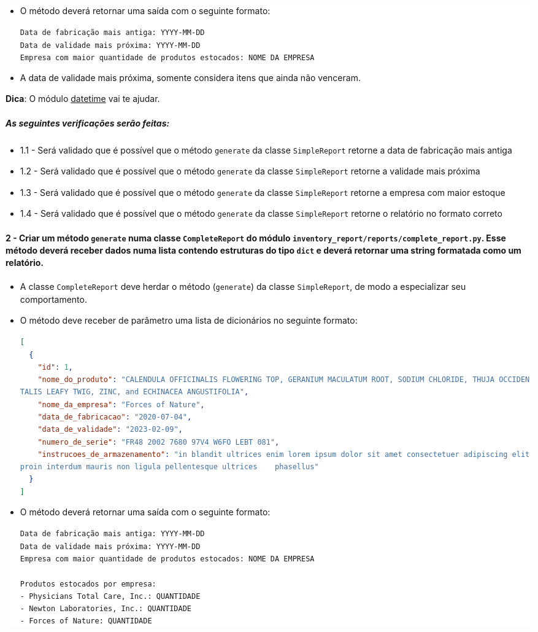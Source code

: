 
- O método deverá retornar uma saída com o seguinte formato:

   ```bash
   Data de fabricação mais antiga: YYYY-MM-DD
   Data de validade mais próxima: YYYY-MM-DD
   Empresa com maior quantidade de produtos estocados: NOME DA EMPRESA
   ```
- A data de validade mais próxima, somente considera itens que ainda não venceram.

**Dica**: O módulo [datetime](https://docs.python.org/3/library/datetime.html) vai te ajudar.

##### As seguintes verificações serão feitas:

- 1.1 - Será validado que é possível que o método `generate` da classe `SimpleReport` retorne a data de fabricação mais antiga

- 1.2 - Será validado que é possível que o método `generate` da classe `SimpleReport` retorne a validade mais próxima

- 1.3 - Será validado que é possível que o método `generate` da classe `SimpleReport` retorne a empresa com maior estoque

- 1.4 - Será validado que é possível que o método `generate` da classe `SimpleReport` retorne o relatório no formato correto

#### 2 - Criar um método `generate` numa classe `CompleteReport` do módulo `inventory_report/reports/complete_report.py`. Esse método deverá receber dados numa lista contendo estruturas do tipo `dict` e deverá retornar uma string formatada como um relatório.

- A classe `CompleteReport` deve herdar o método (`generate`) da classe `SimpleReport`, de modo a especializar seu comportamento.

- O método deve receber de parâmetro uma lista de dicionários no seguinte formato:

   ```json
   [
     {
       "id": 1,
       "nome_do_produto": "CALENDULA OFFICINALIS FLOWERING TOP, GERANIUM MACULATUM ROOT, SODIUM CHLORIDE, THUJA OCCIDENTALIS LEAFY TWIG, ZINC, and ECHINACEA ANGUSTIFOLIA",
       "nome_da_empresa": "Forces of Nature",
       "data_de_fabricacao": "2020-07-04",
       "data_de_validade": "2023-02-09",
       "numero_de_serie": "FR48 2002 7680 97V4 W6FO LEBT 081",
       "instrucoes_de_armazenamento": "in blandit ultrices enim lorem ipsum dolor sit amet consectetuer adipiscing elit proin interdum mauris non ligula pellentesque ultrices    phasellus"
     }
   ]
   ```

- O método deverá retornar uma saída com o seguinte formato:

   ```bash
   Data de fabricação mais antiga: YYYY-MM-DD
   Data de validade mais próxima: YYYY-MM-DD
   Empresa com maior quantidade de produtos estocados: NOME DA EMPRESA

   Produtos estocados por empresa:
   - Physicians Total Care, Inc.: QUANTIDADE
   - Newton Laboratories, Inc.: QUANTIDADE
   - Forces of Nature: QUANTIDADE
   ```
